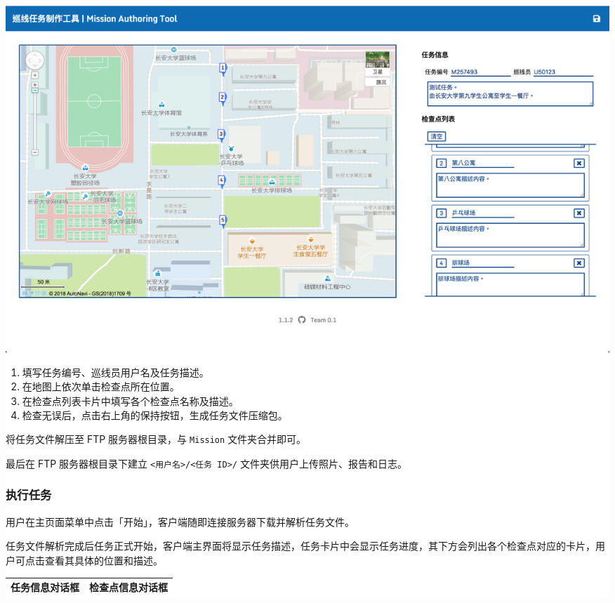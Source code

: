 ![](./Resource/Screenshot/Web-UI-MAT.png)

1. 填写任务编号、巡线员用户名及任务描述。
2. 在地图上依次单击检查点所在位置。
3. 在检查点列表卡片中填写各个检查点名称及描述。
4. 检查无误后，点击右上角的保持按钮，生成任务文件压缩包。

将任务文件解压至 FTP 服务器根目录，与 `Mission` 文件夹合并即可。

最后在 FTP 服务器根目录下建立 `<用户名>/<任务 ID>/` 文件夹供用户上传照片、报告和日志。

### 执行任务
用户在主页面菜单中点击「开始」，客户端随即连接服务器下载并解析任务文件。

任务文件解析完成后任务正式开始，客户端主界面将显示任务描述，任务卡片中会显示任务进度，其下方会列出各个检查点对应的卡片，用户可点击查看其具体的位置和描述。

| 任务信息对话框 | 检查点信息对话框
| :---: | :---: